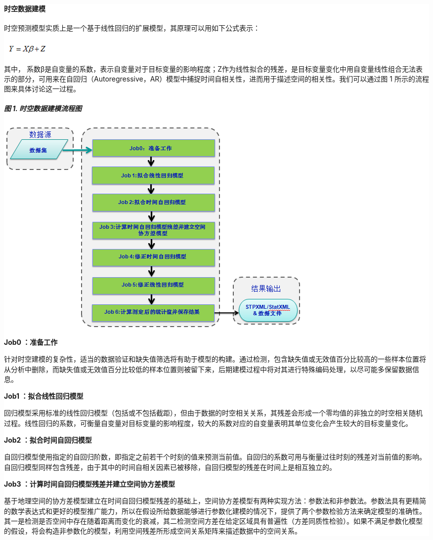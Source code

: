 #### 时空数据建模

时空预测模型实质上是一个基于线性回归的扩展模型，其原理可以用如下公式表示：

![alt](../ibm_articles_img/ba-cn-spatial-temporal-datamining2_images_image013.png)

其中， 系数β是自变量的系数，表示自变量对于目标变量的影响程度；Z作为线性拟合的残差，是目标变量变化中用自变量线性组合无法表示的部分，可用来在自回归（Autoregressive，AR）模型中捕捉时间自相关性，进而用于描述空间的相关性。我们可以通过图 1 所示的流程图来具体讨论这一过程。

##### 图 1\. 时空数据建模流程图

![alt](../ibm_articles_img/ba-cn-spatial-temporal-datamining2_images_image001.png)

**Job0 ：准备工作**

针对时空建模的复杂性，适当的数据验证和缺失值筛选将有助于模型的构建。通过检测，包含缺失值或无效值百分比较高的一些样本位置将从分析中删除，而缺失值或无效值百分比较低的样本位置则被留下来，后期建模过程中将对其进行特殊编码处理，以尽可能多保留数据信息。

**Job1 ：拟合线性回归模型**

回归模型采用标准的线性回归模型（包括或不包括截距），但由于数据的时空相关关系，其残差会形成一个零均值的非独立的时空相关随机过程。线性回归的系数，可衡量自变量对目标变量的影响程度，较大的系数对应的自变量表明其单位变化会产生较大的目标变量变化。

**Job2 ：拟合时间自回归模型**

自回归模型使用指定的自回归阶数，即指定之前若干个时刻的值来预测当前值。自回归的系数可用与衡量过往时刻的残差对当前值的影响。自回归模型同样包含残差，由于其中的时间自相关因素已被移除，自回归模型的残差在时间上是相互独立的。

**Job3 ：计算时间自回归模型残差并建立空间协方差模型**

基于地理空间的协方差模型建立在时间自回归模型残差的基础上，空间协方差模型有两种实现方法：参数法和非参数法。参数法具有更精简的数学表达式和更好的模型推广能力，所以在假设所给数据能够进行参数化建模的情况下，提供了两个参数检验方法来确定模型的准确性。其一是检测是否空间中存在随着距离而变化的衰减，其二检测空间方差在给定区域具有普遍性（方差同质性检验）。如果不满足参数化模型的假设，将会构造非参数化的模型，利用空间残差所形成空间关系矩阵来描述数据中的空间关系。
